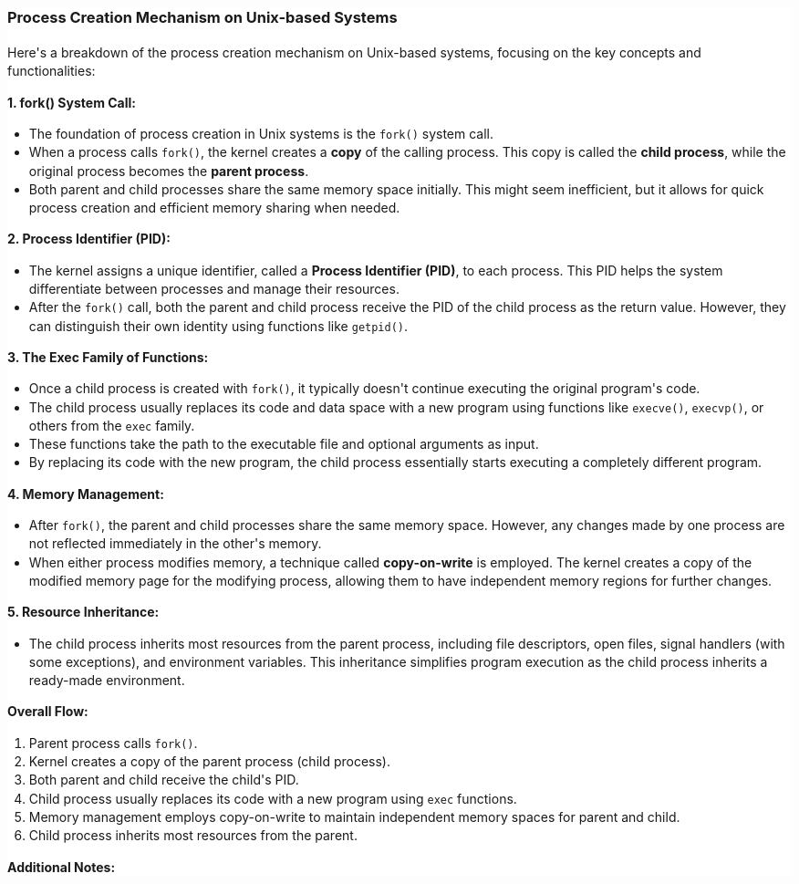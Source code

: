 ###  Process Creation Mechanism on Unix-based Systems

Here's a breakdown of the process creation mechanism on Unix-based systems, focusing on the key concepts and functionalities:

**1. fork() System Call:**

-   The foundation of process creation in Unix systems is the `fork()` system call.
-   When a process calls `fork()`, the kernel creates a **copy** of the calling process. This copy is called the **child process**, while the original process becomes the **parent process**.
-   Both parent and child processes share the same memory space initially. This might seem inefficient, but it allows for quick process creation and efficient memory sharing when needed.

**2. Process Identifier (PID):**

-   The kernel assigns a unique identifier, called a **Process Identifier (PID)**, to each process. This PID helps the system differentiate between processes and manage their resources.
-   After the `fork()` call, both the parent and child process receive the PID of the child process as the return value. However, they can distinguish their own identity using functions like `getpid()`.

**3. The Exec Family of Functions:**

-   Once a child process is created with `fork()`, it typically doesn't continue executing the original program's code.
-   The child process usually replaces its code and data space with a new program using functions like `execve()`, `execvp()`, or others from the `exec` family.
-   These functions take the path to the executable file and optional arguments as input.
-   By replacing its code with the new program, the child process essentially starts executing a completely different program.

**4. Memory Management:**

-   After `fork()`, the parent and child processes share the same memory space. However, any changes made by one process are not reflected immediately in the other's memory.
-   When either process modifies memory, a technique called **copy-on-write** is employed. The kernel creates a copy of the modified memory page for the modifying process, allowing them to have independent memory regions for further changes.

**5. Resource Inheritance:**

-   The child process inherits most resources from the parent process, including file descriptors, open files, signal handlers (with some exceptions), and environment variables. This inheritance simplifies program execution as the child process inherits a ready-made environment.

**Overall Flow:**

1.  Parent process calls `fork()`.
2.  Kernel creates a copy of the parent process (child process).
3.  Both parent and child receive the child's PID.
4.  Child process usually replaces its code with a new program using `exec` functions.
5.  Memory management employs copy-on-write to maintain independent memory spaces for parent and child.
6.  Child process inherits most resources from the parent.

**Additional Notes:**
